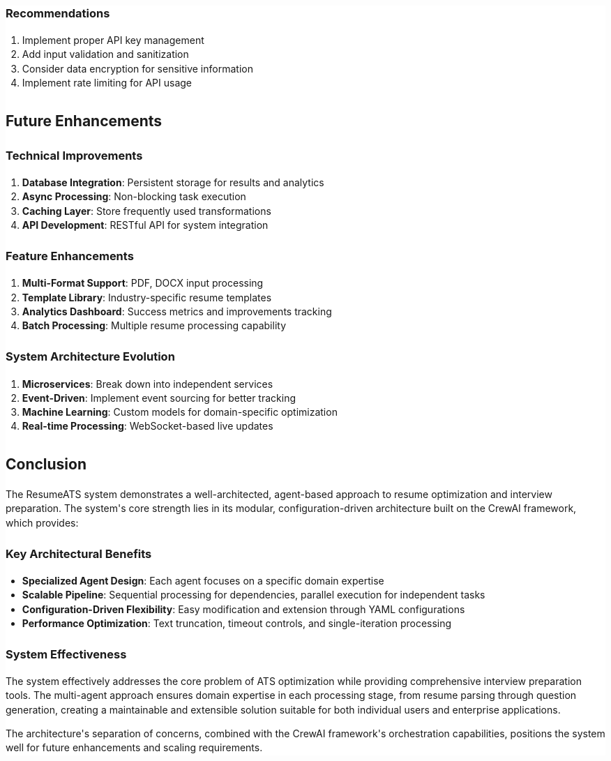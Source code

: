 ### Recommendations
1. Implement proper API key management
2. Add input validation and sanitization
3. Consider data encryption for sensitive information
4. Implement rate limiting for API usage

## Future Enhancements

### Technical Improvements
1. **Database Integration**: Persistent storage for results and analytics
2. **Async Processing**: Non-blocking task execution
3. **Caching Layer**: Store frequently used transformations
4. **API Development**: RESTful API for system integration

### Feature Enhancements
1. **Multi-Format Support**: PDF, DOCX input processing
2. **Template Library**: Industry-specific resume templates
3. **Analytics Dashboard**: Success metrics and improvements tracking
4. **Batch Processing**: Multiple resume processing capability

### System Architecture Evolution
1. **Microservices**: Break down into independent services
2. **Event-Driven**: Implement event sourcing for better tracking
3. **Machine Learning**: Custom models for domain-specific optimization
4. **Real-time Processing**: WebSocket-based live updates

## Conclusion

The ResumeATS system demonstrates a well-architected, agent-based approach to resume optimization and interview preparation. The system's core strength lies in its modular, configuration-driven architecture built on the CrewAI framework, which provides:

### Key Architectural Benefits
- **Specialized Agent Design**: Each agent focuses on a specific domain expertise
- **Scalable Pipeline**: Sequential processing for dependencies, parallel execution for independent tasks  
- **Configuration-Driven Flexibility**: Easy modification and extension through YAML configurations
- **Performance Optimization**: Text truncation, timeout controls, and single-iteration processing

### System Effectiveness
The system effectively addresses the core problem of ATS optimization while providing comprehensive interview preparation tools. The multi-agent approach ensures domain expertise in each processing stage, from resume parsing through question generation, creating a maintainable and extensible solution suitable for both individual users and enterprise applications.

The architecture's separation of concerns, combined with the CrewAI framework's orchestration capabilities, positions the system well for future enhancements and scaling requirements.
